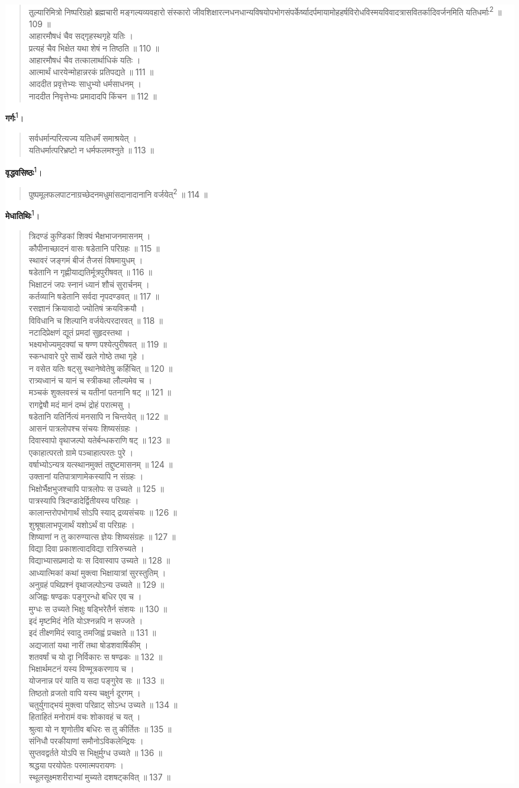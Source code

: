 > तुल्यारिमित्रो निष्परिग्रहो ब्रह्मचारी मङ्गल्यव्यवहारो संस्कारो जीवशिक्षारत्नधनधान्यविषयोपभोगसंपर्केर्ष्यादर्पमायामोहहर्षविरोधविस्मयविवादत्रासवितर्कादिवर्जनमिति यतिधर्माः<sup>2</sup> ॥ 109 ॥    
> आहारमौषधं चैव सद्गृहस्थगृहे यतिः ।  
> प्रत्यहं चैव भिक्षेत यथा शेषं न तिष्ठति ॥ 110 ॥  
> आहारमौषधं चैव तत्कालार्थाधिकं यतिः ।  
> आत्मार्थं धारयेन्मोहान्नरकं प्रतिपद्यते ॥ 111 ॥  
> आददीत प्रवृत्तेभ्यः साधुभ्यो धर्मसाधनम् ।  
> नाददीत निवृत्तेभ्यः प्रमादादपि किंचन ॥ 112 ॥

**गर्गः**<sup>1</sup>।  

> सर्वधर्मान्परित्यज्य यतिधर्मं समाश्रयेत् ।  
> यतिधर्मात्परिभ्रष्टो न धर्मफलमश्नुते ॥ 113 ॥

**वृद्धवसिष्ठः**<sup>1</sup>।

> पुष्पमूलफलपाटनाग्रच्छेदनमधुमांसदानादानानि वर्जयेत्<sup>2</sup> ॥ 114 ॥

**मेधातिथिः**<sup>1</sup>।  

> त्रिदण्डं कुण्डिकां शिक्यं भैक्षभाजनमासनम् ।  
> कौपीनाच्छादनं वासः षडेतानि परिग्रहः ॥ 115 ॥  
> स्थावरं जङ्गमं बीजं तैजसं विषमायुधम् ।  
> षडेतानि न गृह्णीयाद्यतिर्मूत्रपुरीषवत् ॥ 116 ॥  
> भिक्षाटनं जपः स्नानं ध्यानं शौचं सुरार्चनम् ।  
> कर्तव्यानि षडेतानि सर्वदा नृपदण्डवत् ॥ 117 ॥  
> रसज्ञानं क्रियावादो ज्योतिषं क्रयविक्रयौ ।  
> विविधानि च शिल्पानि वर्जयेत्परदारवत् ॥ 118 ॥  
> नटादिप्रेक्षणं द्यूतं प्रमदां सुहृदस्तथा ।  
> भक्ष्यभोज्यमुदक्यां च षण्ण पश्येत्पुरीषवत् ॥ 119 ॥  
> स्कन्धावारे पुरे सार्थे खले गोष्ठे तथा गृहे ।  
> न वसेत यतिः षट्सु स्थानेष्वेतेषु कर्हिचित् ॥ 120 ॥  
> रात्र्यध्वानं च यानं च स्त्रीकथा लौल्यमेव च ।  
> मञ्चकं शुक्लवस्त्रं च यतीनां पतनानि षट् ॥ 121 ॥  
> रागद्वेषौ मदं मानं दम्भं द्रोहं परात्मसु ।  
> षडेतानि यतिर्नित्यं मनसापि न चिन्तयेत् ॥ 122 ॥  
> आसनं पात्रलोपश्च संचयः शिष्यसंग्रहः ।  
> दिवास्वापो वृथाजल्पो यतेर्बन्धकराणि षट् ॥ 123 ॥  
> एकाहात्परतो ग्रामे पञ्चाहात्परतः पुरे ।  
> वर्षाभ्योऽन्यत्र यत्स्थानमुक्तं तद्दुष्टमासनम् ॥ 124 ॥  
> उक्तानां यतिपात्राणामेकस्यापि न संग्रहः ।  
> भिक्षोर्भैक्षभुजश्चापि पात्रलोपः स उच्यते ॥ 125 ॥  
> पात्रस्यापि त्रिदण्डादेर्द्वितीयस्य परिग्रहः ।  
> कालान्तरोपभोगार्थं सोऽपि स्याद् द्रव्यसंचयः ॥ 126 ॥  
> शुश्रूषालाभपूजार्थं यशोऽर्थं वा परिग्रहः ।  
> शिष्याणां न तु कारुण्यात्स ज्ञेयः शिष्यसंग्रहः ॥ 127 ॥  
> विद्या दिवा प्रकाशत्वादविद्या रात्रिरुच्यते ।  
> विद्याभ्यासप्रमादो यः स दिवास्वाप उच्यते ॥ 128 ॥  
> आध्यात्मिकां कथां मुक्त्वा भिक्षायात्रां सुरस्तुतिम् ।  
> अनुग्रहं पथिप्रश्नं वृथाजल्पोऽन्य उच्यते ॥ 129 ॥  
> अजिह्वः षण्ढकः पङ्गुरन्धो बधिर एव च ।  
> मुग्धः स उच्यते भिक्षुः षड्भिरेतैर्न संशयः ॥ 130 ॥  
> इदं मृष्टमिदं नेति योऽश्नन्नपि न सज्जते ।  
> इदं तीक्ष्णमिदं स्वादु तमजिह्वं प्रचक्षते ॥ 131 ॥  
> अद्यजातां यथा नारीं तथा षोडशवार्षिकीम् ।  
> शतवर्षां च यो दृा निर्विकारः स षण्ढकः ॥ 132 ॥  
> भिक्षार्थमटनं यस्य विण्मूत्रकरणाय च ।  
> योजनान्न परं याति य सदा पङ्गुरेव सः ॥ 133 ॥  
> तिष्ठतो व्रजतो वापि यस्य चक्षुर्न दूरगम् ।  
> चतुर्युगाद्भयं मुक्त्वा परिव्राट् सोऽन्ध उच्यते ॥ 134 ॥  
> हिताहितं मनोरामं वचः शोकावहं च यत् ।  
> श्रुत्वा यो न शृणोतीव बधिरः स तु कीर्तितः ॥ 135 ॥  
> संनिधौ परकीयाणां समौनोऽविकलेन्द्रियः ।  
> सुप्तवद्वर्तते योऽपि स भिक्षुर्मुग्ध उच्यते ॥ 136 ॥  
> श्रद्धया परयोपेतः परमात्मपरायणः ।  
> स्थूलसूक्ष्मशरीराभ्यां मुच्यते दशषट्कवित् ॥ 137 ॥
